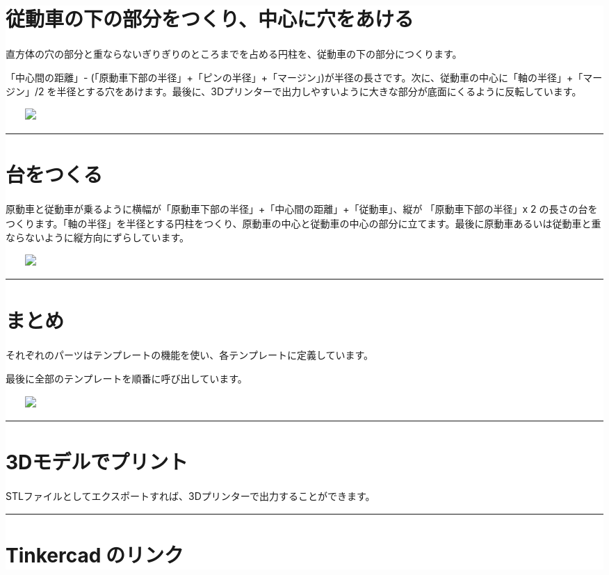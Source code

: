 # 従動車の下の部分をつくり、中心に穴をあける

直方体の穴の部分と重ならないぎりぎりのところまでを占める円柱を、従動車の下の部分につくります。

「中心間の距離」- (「原動車下部の半径」+「ピンの半径」+「マージン」)が半径の長さです。次に、従動車の中心に「軸の半径」+「マージン」/2 を半径とする穴をあけます。最後に、3Dプリンターで出力しやすいように大きな部分が底面にくるように反転しています。

<div class="flex justify-center">
　　<img src="/driven_wheel_center.gif">
</div>

---

# 台をつくる

原動車と従動車が乗るように横幅が「原動車下部の半径」+「中心間の距離」+「従動車」、縦が 「原動車下部の半径」x 2 の長さの台をつくります。「軸の半径」を半径とする円柱をつくり、原動車の中心と従動車の中心の部分に立てます。最後に原動車あるいは従動車と重ならないように縦方向にずらしています。

<div class="flex justify-center">
　　<img src="/stand.gif">
</div>

---

# まとめ

それぞれのパーツはテンプレートの機能を使い、各テンプレートに定義しています。

最後に全部のテンプレートを順番に呼び出しています。

<div class="flex justify-center">
　　<img src="/templates.png" style="width: 70%;">
</div>

---

# 3Dモデルでプリント

STLファイルとしてエクスポートすれば、3Dプリンターで出力することができます。

<iframe style="margin: 0 auto;" width="203" height="362" src="https://www.youtube.com/embed/Ud-0BkLBQJY" title="geneva drive(4 slots)" frameborder="0" allow="accelerometer; autoplay; clipboard-write; encrypted-media; gyroscope; picture-in-picture; web-share" referrerpolicy="strict-origin-when-cross-origin" allowfullscreen></iframe>


---

# Tinkercad のリンク
